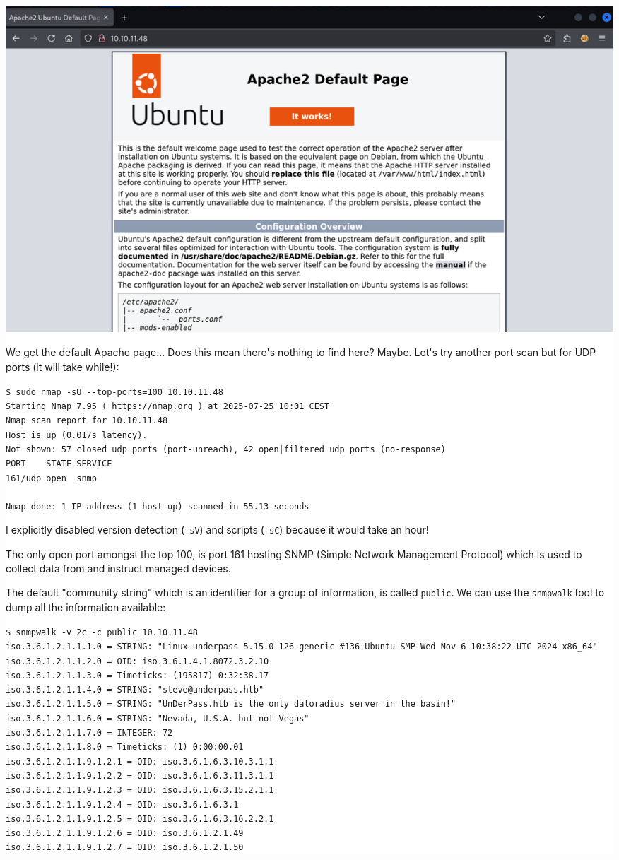 ![](./images/default.png)

We get the default Apache page... Does this mean there's nothing to find here? Maybe. Let's try another port scan but for UDP ports (it will take while!):

```
$ sudo nmap -sU --top-ports=100 10.10.11.48
Starting Nmap 7.95 ( https://nmap.org ) at 2025-07-25 10:01 CEST
Nmap scan report for 10.10.11.48
Host is up (0.017s latency).
Not shown: 57 closed udp ports (port-unreach), 42 open|filtered udp ports (no-response)
PORT    STATE SERVICE
161/udp open  snmp

Nmap done: 1 IP address (1 host up) scanned in 55.13 seconds
```

I explicitly disabled version detection (`-sV`) and scripts (`-sC`) because it would take an hour!

The only open port amongst the top 100, is port 161 hosting SNMP (Simple Network Management Protocol) which is used to collect data from and instruct managed devices.

The default "community string" which is an identifier for a group of information, is called `public`. We can use the `snmpwalk` tool to dump all the information available:

```
$ snmpwalk -v 2c -c public 10.10.11.48
iso.3.6.1.2.1.1.1.0 = STRING: "Linux underpass 5.15.0-126-generic #136-Ubuntu SMP Wed Nov 6 10:38:22 UTC 2024 x86_64"
iso.3.6.1.2.1.1.2.0 = OID: iso.3.6.1.4.1.8072.3.2.10
iso.3.6.1.2.1.1.3.0 = Timeticks: (195817) 0:32:38.17
iso.3.6.1.2.1.1.4.0 = STRING: "steve@underpass.htb"
iso.3.6.1.2.1.1.5.0 = STRING: "UnDerPass.htb is the only daloradius server in the basin!"
iso.3.6.1.2.1.1.6.0 = STRING: "Nevada, U.S.A. but not Vegas"
iso.3.6.1.2.1.1.7.0 = INTEGER: 72
iso.3.6.1.2.1.1.8.0 = Timeticks: (1) 0:00:00.01
iso.3.6.1.2.1.1.9.1.2.1 = OID: iso.3.6.1.6.3.10.3.1.1
iso.3.6.1.2.1.1.9.1.2.2 = OID: iso.3.6.1.6.3.11.3.1.1
iso.3.6.1.2.1.1.9.1.2.3 = OID: iso.3.6.1.6.3.15.2.1.1
iso.3.6.1.2.1.1.9.1.2.4 = OID: iso.3.6.1.6.3.1
iso.3.6.1.2.1.1.9.1.2.5 = OID: iso.3.6.1.6.3.16.2.2.1
iso.3.6.1.2.1.1.9.1.2.6 = OID: iso.3.6.1.2.1.49
iso.3.6.1.2.1.1.9.1.2.7 = OID: iso.3.6.1.2.1.50
```